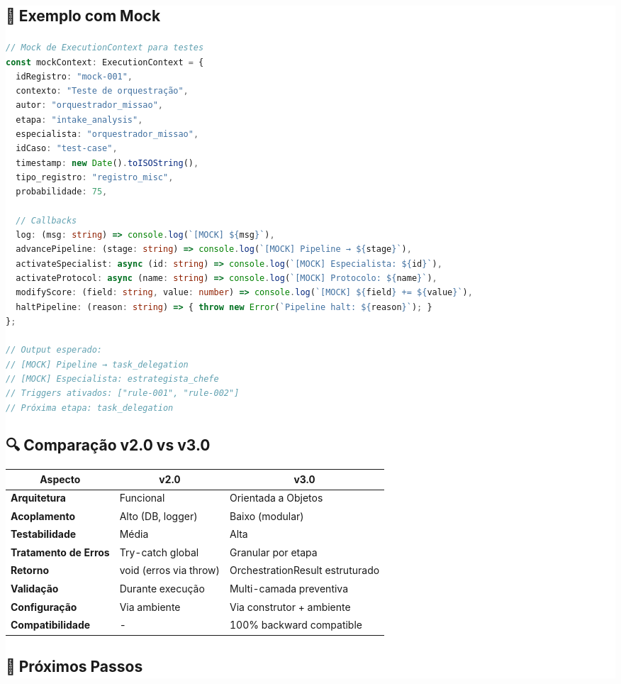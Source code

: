 ## 🧪 Exemplo com Mock

```typescript
// Mock de ExecutionContext para testes
const mockContext: ExecutionContext = {
  idRegistro: "mock-001",
  contexto: "Teste de orquestração",
  autor: "orquestrador_missao",
  etapa: "intake_analysis",
  especialista: "orquestrador_missao",
  idCaso: "test-case",
  timestamp: new Date().toISOString(),
  tipo_registro: "registro_misc",
  probabilidade: 75,
  
  // Callbacks
  log: (msg: string) => console.log(`[MOCK] ${msg}`),
  advancePipeline: (stage: string) => console.log(`[MOCK] Pipeline → ${stage}`),
  activateSpecialist: async (id: string) => console.log(`[MOCK] Especialista: ${id}`),
  activateProtocol: async (name: string) => console.log(`[MOCK] Protocolo: ${name}`),
  modifyScore: (field: string, value: number) => console.log(`[MOCK] ${field} += ${value}`),
  haltPipeline: (reason: string) => { throw new Error(`Pipeline halt: ${reason}`); }
};

// Output esperado:
// [MOCK] Pipeline → task_delegation
// [MOCK] Especialista: estrategista_chefe
// Triggers ativados: ["rule-001", "rule-002"]
// Próxima etapa: task_delegation
```

## 🔍 Comparação v2.0 vs v3.0

| Aspecto | v2.0 | v3.0 |
|---------|------|------|
| **Arquitetura** | Funcional | Orientada a Objetos |
| **Acoplamento** | Alto (DB, logger) | Baixo (modular) |
| **Testabilidade** | Média | Alta |
| **Tratamento de Erros** | Try-catch global | Granular por etapa |
| **Retorno** | void (erros via throw) | OrchestrationResult estruturado |
| **Validação** | Durante execução | Multi-camada preventiva |
| **Configuração** | Via ambiente | Via construtor + ambiente |
| **Compatibilidade** | - | 100% backward compatible |

## 🚀 Próximos Passos
